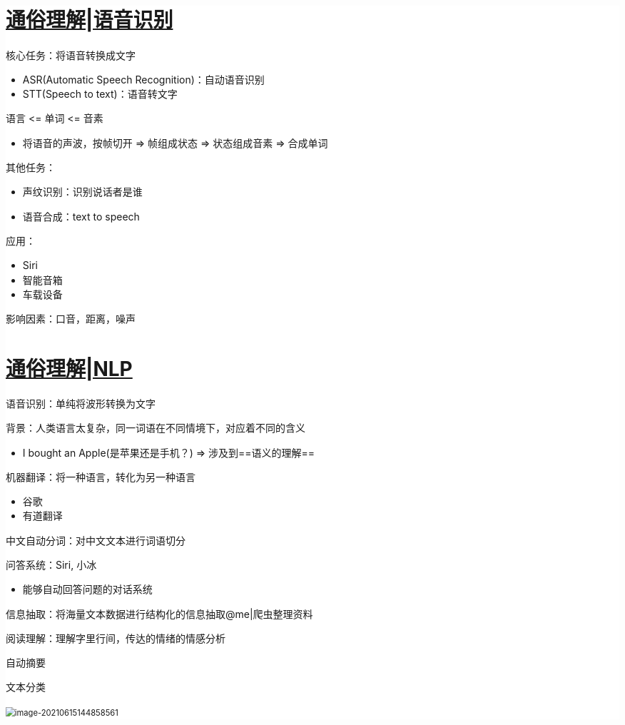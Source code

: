 # [通俗理解|语音识别](https://www.bilibili.com/video/BV1Lx41177sY)

核心任务：将语音转换成文字

- ASR(Automatic Speech Recognition)：自动语音识别
- STT(Speech to text)：语音转文字

语言 <= 单词 <= 音素

- 将语音的声波，按帧切开 => 帧组成状态 => 状态组成音素 => 合成单词



其他任务：

- 声纹识别：识别说话者是谁

- 语音合成：text to speech



应用：

- Siri
- 智能音箱
- 车载设备



影响因素：口音，距离，噪声



# [通俗理解|NLP](https://www.bilibili.com/video/BV18x411L7dz)

语音识别：单纯将波形转换为文字

背景：人类语言太复杂，同一词语在不同情境下，对应着不同的含义

- I bought an Apple(是苹果还是手机？) => 涉及到==语义的理解==



机器翻译：将一种语言，转化为另一种语言

- 谷歌
- 有道翻译

中文自动分词：对中文文本进行词语切分

问答系统：Siri, 小冰

- 能够自动回答问题的对话系统

信息抽取：将海量文本数据进行结构化的信息抽取@me|爬虫整理资料

阅读理解：理解字里行间，传达的情绪的情感分析

自动摘要

文本分类

<img src="https://raw.githubusercontent.com/DaiDuncan/PicUploader/main/img3/20210615144858.png" alt="image-20210615144858561" style="zoom:80%;" />
